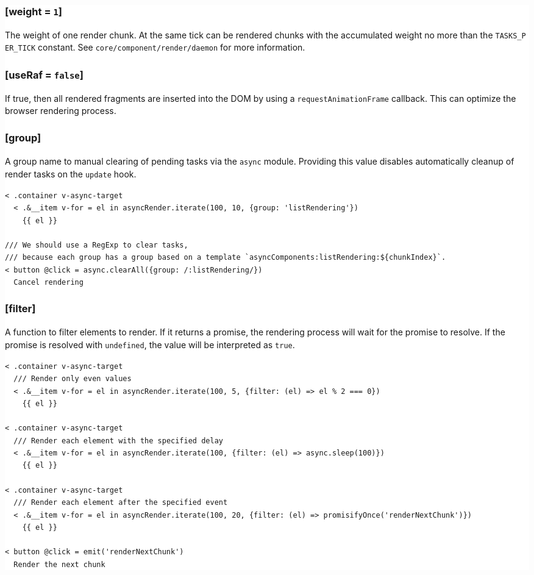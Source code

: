### [weight = `1`]

The weight of one render chunk.
At the same tick can be rendered chunks with the accumulated weight no more than the `TASKS_PER_TICK` constant.
See `core/component/render/daemon` for more information.

### [useRaf = `false`]

If true, then all rendered fragments are inserted into the DOM by using a `requestAnimationFrame` callback.
This can optimize the browser rendering process.

### [group]

A group name to manual clearing of pending tasks via the `async` module.
Providing this value disables automatically cleanup of render tasks on the `update` hook.

```
< .container v-async-target
  < .&__item v-for = el in asyncRender.iterate(100, 10, {group: 'listRendering'})
    {{ el }}

/// We should use a RegExp to clear tasks,
/// because each group has a group based on a template `asyncComponents:listRendering:${chunkIndex}`.
< button @click = async.clearAll({group: /:listRendering/})
  Cancel rendering
```

### [filter]

A function to filter elements to render.
If it returns a promise, the rendering process will wait for the promise to resolve.
If the promise is resolved with `undefined`, the value will be interpreted as `true`.

```
< .container v-async-target
  /// Render only even values
  < .&__item v-for = el in asyncRender.iterate(100, 5, {filter: (el) => el % 2 === 0})
    {{ el }}

< .container v-async-target
  /// Render each element with the specified delay
  < .&__item v-for = el in asyncRender.iterate(100, {filter: (el) => async.sleep(100)})
    {{ el }}

< .container v-async-target
  /// Render each element after the specified event
  < .&__item v-for = el in asyncRender.iterate(100, 20, {filter: (el) => promisifyOnce('renderNextChunk')})
    {{ el }}

< button @click = emit('renderNextChunk')
  Render the next chunk
```
